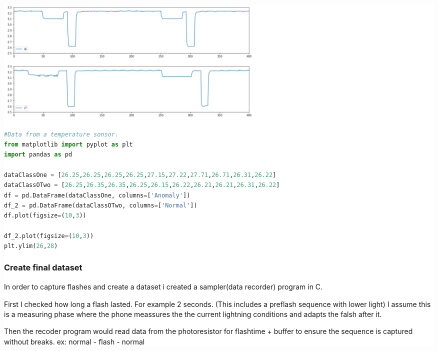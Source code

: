 <img src="./images/plot_flash.png"
alt="Drawing" style="width: 500px;"/>

```python
#Data from a temperature sonsor.
from matplotlib import pyplot as plt
import pandas as pd

dataClassOne = [26.25,26.25,26.25,26.25,27.15,27.22,27.71,26.71,26.31,26.22]
dataClassOTwo = [26.25,26.35,26.35,26.25,26.15,26.22,26.21,26.21,26.31,26.22]
df = pd.DataFrame(dataClassOne, columns=['Anomaly'])
df_2 = pd.DataFrame(dataClassOTwo, columns=['Normal'])
df.plot(figsize=(10,3))

df_2.plot(figsize=(10,3))
plt.ylim(26,28)

```

### Create final dataset

In order to capture flashes and create a dataset i
created a sampler(data recorder) program in C.

First I checked how long a flash
lasted. For example 2 seconds. (This includes a preflash sequence with lower
light)
I assume this is a measuring phase where the phone meassures the the
current lightning conditions and adapts the falsh after it.

Then the recoder
program would read data from the photoresistor for flashtime + buffer to ensure
the sequence is captured without breaks. ex: normal - flash - normal
